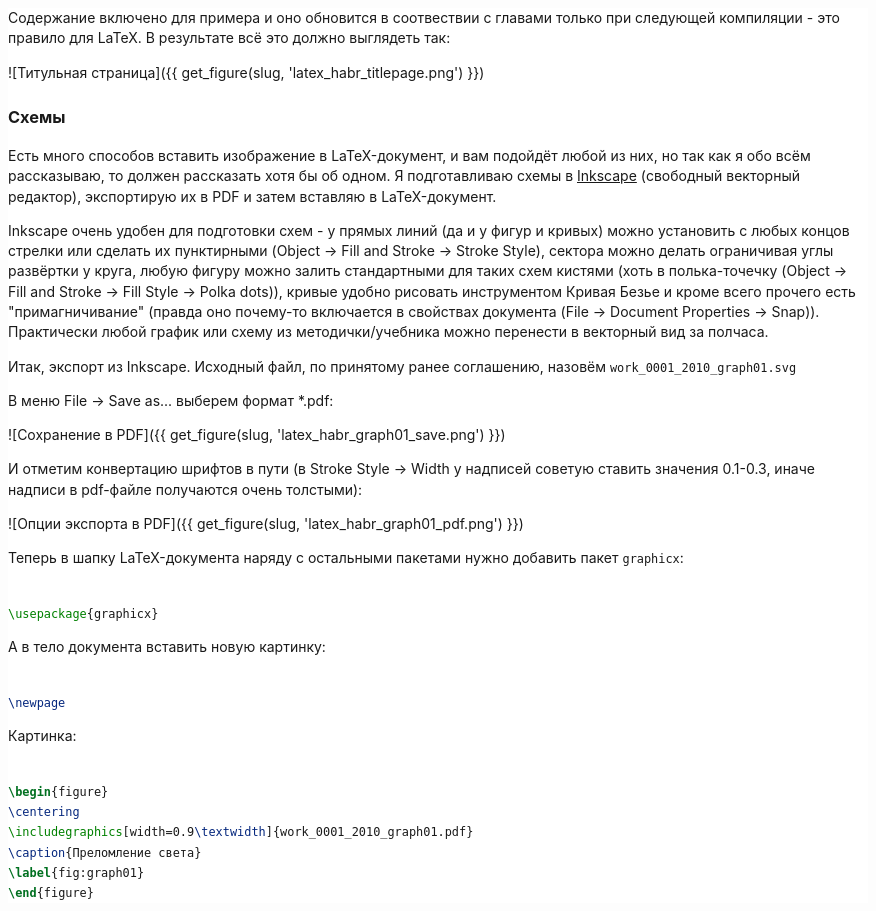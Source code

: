 Содержание включено для примера и оно обновится в соотвествии с главами только при следующей компиляции - это правило для LaTeX. В результате всё это должно выглядеть так:

![Титульная страница]({{ get_figure(slug, 'latex_habr_titlepage.png') }})

### Схемы

Есть много способов вставить изображение в LaTeX-документ, и вам подойдёт любой из них, но так как я обо всём рассказываю, то должен рассказать хотя бы об одном. Я подготавливаю схемы в [Inkscape](http://www.inkscape.org) (свободный векторный редактор), экспортирую их в PDF и затем вставляю в LaTeX-документ.

Inkscape очень удобен для подготовки схем - у прямых линий (да и у фигур и кривых) можно установить с любых концов стрелки или сделать их пунктирными (Object -> Fill and Stroke -> Stroke Style), сектора можно делать ограничивая углы развёртки у круга, любую фигуру можно залить стандартными для таких схем кистями (хоть в полька-точечку (Object -> Fill and Stroke -> Fill Style -> Polka dots)), кривые удобно рисовать инструментом Кривая Безье и кроме всего прочего есть "примагничивание" (правда оно почему-то включается в свойствах документа (File -> Document Properties -> Snap)). Практически любой график или схему из методички/учебника можно перенести в векторный вид за полчаса.

Итак, экспорт из Inkscape. Исходный файл, по принятому ранее соглашению, назовём `work_0001_2010_graph01.svg`

В меню File -> Save as... выберем формат *.pdf:

![Сохранение в PDF]({{ get_figure(slug, 'latex_habr_graph01_save.png') }})

И отметим конвертацию шрифтов в пути (в Stroke Style -> Width у надписей советую ставить значения 0.1-0.3, иначе надписи в pdf-файле получаются очень толстыми):

![Опции экспорта в PDF]({{ get_figure(slug, 'latex_habr_graph01_pdf.png') }})

Теперь в шапку LaTeX-документа наряду с остальными пакетами нужно добавить пакет `graphicx`:

``` latex

\usepackage{graphicx}

```

А в тело документа вставить новую картинку:

``` latex

\newpage

```

Картинка:

``` latex

\begin{figure}
\centering
\includegraphics[width=0.9\textwidth]{work_0001_2010_graph01.pdf}
\caption{Преломление света}
\label{fig:graph01}
\end{figure}

```
